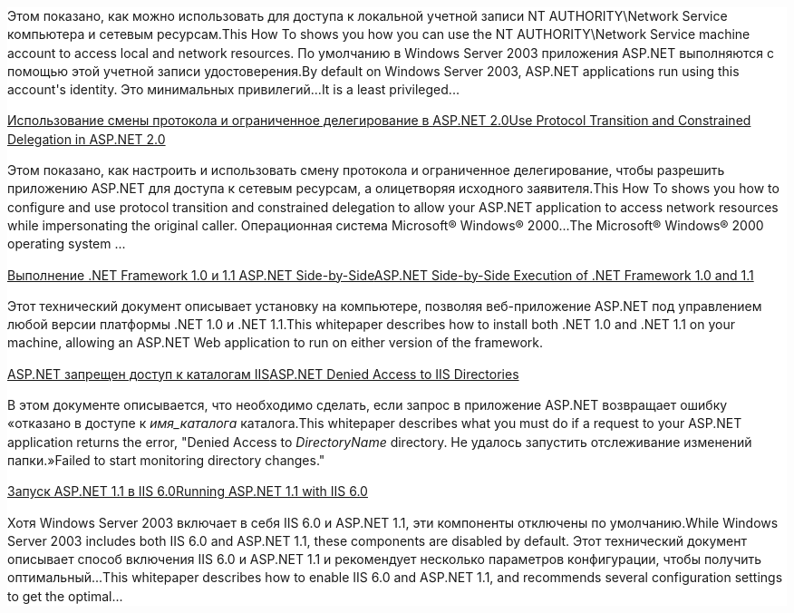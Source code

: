 <span data-ttu-id="42b8f-269">Этом показано, как можно использовать для доступа к локальной учетной записи NT AUTHORITY\Network Service компьютера и сетевым ресурсам.</span><span class="sxs-lookup"><span data-stu-id="42b8f-269">This How To shows you how you can use the NT AUTHORITY\Network Service machine account to access local and network resources.</span></span> <span data-ttu-id="42b8f-270">По умолчанию в Windows Server 2003 приложения ASP.NET выполняются с помощью этой учетной записи удостоверения.</span><span class="sxs-lookup"><span data-stu-id="42b8f-270">By default on Windows Server 2003, ASP.NET applications run using this account's identity.</span></span> <span data-ttu-id="42b8f-271">Это минимальных привилегий...</span><span class="sxs-lookup"><span data-stu-id="42b8f-271">It is a least privileged...</span></span>

[<span data-ttu-id="42b8f-272">Использование смены протокола и ограниченное делегирование в ASP.NET 2.0</span><span class="sxs-lookup"><span data-stu-id="42b8f-272">Use Protocol Transition and Constrained Delegation in ASP.NET 2.0</span></span>](https://msdn.microsoft.com/library/ms998355.aspx)

<span data-ttu-id="42b8f-273">Этом показано, как настроить и использовать смену протокола и ограниченное делегирование, чтобы разрешить приложению ASP.NET для доступа к сетевым ресурсам, а олицетворяя исходного заявителя.</span><span class="sxs-lookup"><span data-stu-id="42b8f-273">This How To shows you how to configure and use protocol transition and constrained delegation to allow your ASP.NET application to access network resources while impersonating the original caller.</span></span> <span data-ttu-id="42b8f-274">Операционная система Microsoft® Windows® 2000...</span><span class="sxs-lookup"><span data-stu-id="42b8f-274">The Microsoft® Windows® 2000 operating system ...</span></span>

[<span data-ttu-id="42b8f-275">Выполнение .NET Framework 1.0 и 1.1 ASP.NET Side-by-Side</span><span class="sxs-lookup"><span data-stu-id="42b8f-275">ASP.NET Side-by-Side Execution of .NET Framework 1.0 and 1.1</span></span>](side-by-side-with-10.md "параллельно с 1.0")

<span data-ttu-id="42b8f-276">Этот технический документ описывает установку на компьютере, позволяя веб-приложение ASP.NET под управлением любой версии платформы .NET 1.0 и .NET 1.1.</span><span class="sxs-lookup"><span data-stu-id="42b8f-276">This whitepaper describes how to install both .NET 1.0 and .NET 1.1 on your machine, allowing an ASP.NET Web application to run on either version of the framework.</span></span>

[<span data-ttu-id="42b8f-277">ASP.NET запрещен доступ к каталогам IIS</span><span class="sxs-lookup"><span data-stu-id="42b8f-277">ASP.NET Denied Access to IIS Directories</span></span>](denied-access-to-iis-directories.md "отказано в доступе к каталогам iis")

<span data-ttu-id="42b8f-278">В этом документе описывается, что необходимо сделать, если запрос в приложение ASP.NET возвращает ошибку «отказано в доступе к *имя_каталога* каталога.</span><span class="sxs-lookup"><span data-stu-id="42b8f-278">This whitepaper describes what you must do if a request to your ASP.NET application returns the error, "Denied Access to *DirectoryName* directory.</span></span> <span data-ttu-id="42b8f-279">Не удалось запустить отслеживание изменений папки.»</span><span class="sxs-lookup"><span data-stu-id="42b8f-279">Failed to start monitoring directory changes."</span></span>

[<span data-ttu-id="42b8f-280">Запуск ASP.NET 1.1 в IIS 6.0</span><span class="sxs-lookup"><span data-stu-id="42b8f-280">Running ASP.NET 1.1 with IIS 6.0</span></span>](aspnet-and-iis6.md "aspnet и iis6")

<span data-ttu-id="42b8f-281">Хотя Windows Server 2003 включает в себя IIS 6.0 и ASP.NET 1.1, эти компоненты отключены по умолчанию.</span><span class="sxs-lookup"><span data-stu-id="42b8f-281">While Windows Server 2003 includes both IIS 6.0 and ASP.NET 1.1, these components are disabled by default.</span></span> <span data-ttu-id="42b8f-282">Этот технический документ описывает способ включения IIS 6.0 и ASP.NET 1.1 и рекомендует несколько параметров конфигурации, чтобы получить оптимальный...</span><span class="sxs-lookup"><span data-stu-id="42b8f-282">This whitepaper describes how to enable IIS 6.0 and ASP.NET 1.1, and recommends several configuration settings to get the optimal...</span></span>
